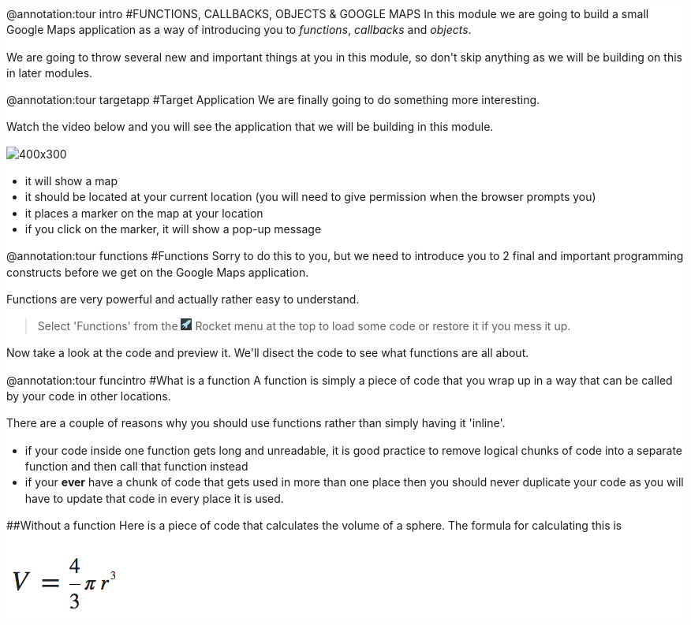@annotation:tour intro
#FUNCTIONS, CALLBACKS, OBJECTS & GOOGLE MAPS
In this module we are going to build a small Google Maps application as a way of introducing you to *functions*, *callbacks* and *objects*.

We are going to throw several new and important things at you in this module, so don't skip anything as we will be building on this in later modules.


@annotation:tour targetapp
#Target Application
We are finally going to do something more interesting. 

Watch the video below and you will see the application that we will be building in this module.

![400x300](http://www.youtube.com/watch?v=xxxxxxx&feature=youtu.be)

- it will show a map 
- it should be located at your current location (you will need to give permission when the browser prompts you)
- it places a marker on the map at your location
- if you click on the marker, it will show a pop-up message

@annotation:tour functions
#Functions
Sorry to do this to you, but we need to introduce you to 2 final and important programming constructs before we get on the Google Maps application.

Functions are very powerful and actually rather easy to understand.

>Select 'Functions' from the ![](.guides/an-img/rocket.png) Rocket menu at the top to load some code or restore it if you mess it up.

Now take a look at the code and preview it. We'll disect the code to see what functions are all about.

@annotation:tour funcintro
#What is a function
A function is simply a piece of code that you wrap up in a way that can be called by your code in other locations.

There are a couple of reasons why you should use functions rather than simply having it 'inline'.

- if your code inside one function gets long and unreadable, it is good practice to remove logical chunks of code into a separate function and then call that function instead
- if your **ever** have a chunk of code that gets used in more than one place then you should never duplicate your code as you will have to update that code in every place it is used.

##Without a function
Here is a piece of code that calculates the volume of a sphere. The formula for calculating this is

![](.guides/an-img/sphere.png)
